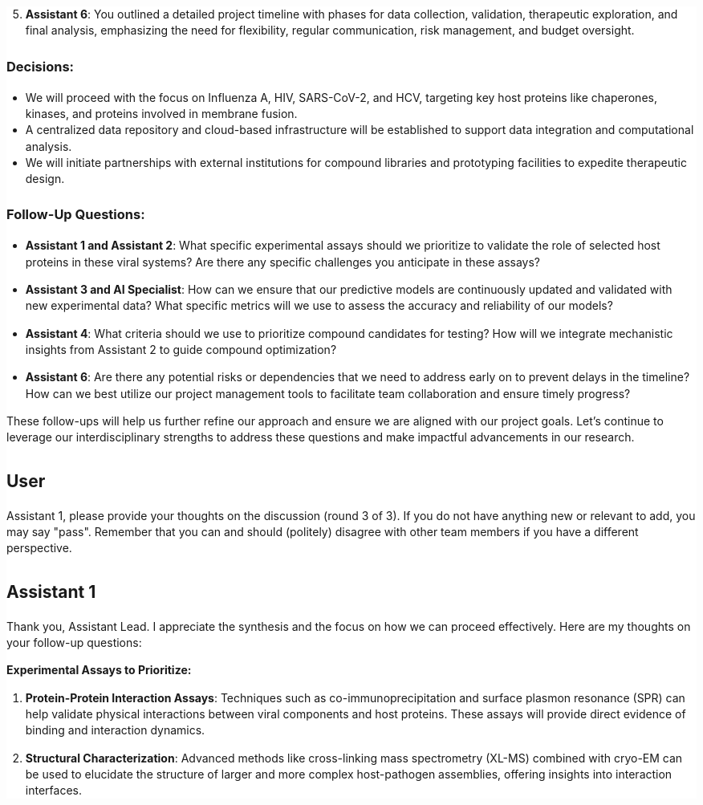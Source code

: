 5. **Assistant 6**: You outlined a detailed project timeline with phases for data collection, validation, therapeutic exploration, and final analysis, emphasizing the need for flexibility, regular communication, risk management, and budget oversight.

### Decisions:

- We will proceed with the focus on Influenza A, HIV, SARS-CoV-2, and HCV, targeting key host proteins like chaperones, kinases, and proteins involved in membrane fusion.
- A centralized data repository and cloud-based infrastructure will be established to support data integration and computational analysis.
- We will initiate partnerships with external institutions for compound libraries and prototyping facilities to expedite therapeutic design.

### Follow-Up Questions:

- **Assistant 1 and Assistant 2**: What specific experimental assays should we prioritize to validate the role of selected host proteins in these viral systems? Are there any specific challenges you anticipate in these assays?

- **Assistant 3 and AI Specialist**: How can we ensure that our predictive models are continuously updated and validated with new experimental data? What specific metrics will we use to assess the accuracy and reliability of our models?

- **Assistant 4**: What criteria should we use to prioritize compound candidates for testing? How will we integrate mechanistic insights from Assistant 2 to guide compound optimization?

- **Assistant 6**: Are there any potential risks or dependencies that we need to address early on to prevent delays in the timeline? How can we best utilize our project management tools to facilitate team collaboration and ensure timely progress?

These follow-ups will help us further refine our approach and ensure we are aligned with our project goals. Let’s continue to leverage our interdisciplinary strengths to address these questions and make impactful advancements in our research.

## User

Assistant 1, please provide your thoughts on the discussion (round 3 of 3). If you do not have anything new or relevant to add, you may say "pass". Remember that you can and should (politely) disagree with other team members if you have a different perspective.

## Assistant 1

Thank you, Assistant Lead. I appreciate the synthesis and the focus on how we can proceed effectively. Here are my thoughts on your follow-up questions:

**Experimental Assays to Prioritize:**

1. **Protein-Protein Interaction Assays**: Techniques such as co-immunoprecipitation and surface plasmon resonance (SPR) can help validate physical interactions between viral components and host proteins. These assays will provide direct evidence of binding and interaction dynamics.

2. **Structural Characterization**: Advanced methods like cross-linking mass spectrometry (XL-MS) combined with cryo-EM can be used to elucidate the structure of larger and more complex host-pathogen assemblies, offering insights into interaction interfaces.
